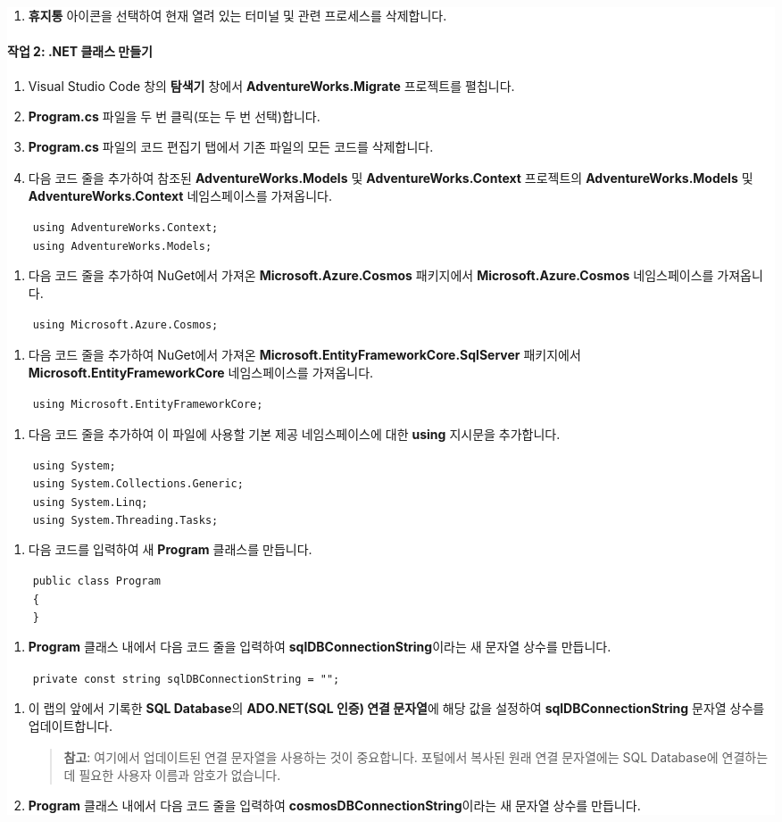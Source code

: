 1.  **휴지통** 아이콘을 선택하여 현재 열려 있는 터미널 및 관련 프로세스를 삭제합니다.

#### 작업 2: .NET 클래스 만들기 

1.  Visual Studio Code 창의 **탐색기** 창에서 **AdventureWorks.Migrate** 프로젝트를 펼칩니다.

1.  **Program.cs** 파일을 두 번 클릭(또는 두 번 선택)합니다.

1.  **Program.cs** 파일의 코드 편집기 탭에서 기존 파일의 모든 코드를 삭제합니다.

1.  다음 코드 줄을 추가하여 참조된 **AdventureWorks.Models** 및 **AdventureWorks.Context** 프로젝트의 **AdventureWorks.Models** 및 **AdventureWorks.Context** 네임스페이스를 가져옵니다.

```
    using AdventureWorks.Context;
    using AdventureWorks.Models;
```

1.  다음 코드 줄을 추가하여 NuGet에서 가져온 **Microsoft.Azure.Cosmos** 패키지에서 **Microsoft.Azure.Cosmos** 네임스페이스를 가져옵니다.

```
    using Microsoft.Azure.Cosmos;
```

1.  다음 코드 줄을 추가하여 NuGet에서 가져온 **Microsoft.EntityFrameworkCore.SqlServer** 패키지에서 **Microsoft.EntityFrameworkCore** 네임스페이스를 가져옵니다.

```
    using Microsoft.EntityFrameworkCore;
```

1.  다음 코드 줄을 추가하여 이 파일에 사용할 기본 제공 네임스페이스에 대한 **using** 지시문을 추가합니다.

```
    using System;
    using System.Collections.Generic;
    using System.Linq;
    using System.Threading.Tasks;
```

1.  다음 코드를 입력하여 새 **Program** 클래스를 만듭니다.

```
    public class Program
    {
    }
```

1.  **Program** 클래스 내에서 다음 코드 줄을 입력하여 **sqlDBConnectionString**이라는 새 문자열 상수를 만듭니다.

```
    private const string sqlDBConnectionString = "";
```

1.  이 랩의 앞에서 기록한 **SQL Database**의 **ADO.NET(SQL 인증) 연결 문자열**에 해당 값을 설정하여 **sqlDBConnectionString** 문자열 상수를 업데이트합니다.

    > **참고**: 여기에서 업데이트된 연결 문자열을 사용하는 것이 중요합니다. 포털에서 복사된 원래 연결 문자열에는 SQL Database에 연결하는 데 필요한 사용자 이름과 암호가 없습니다.

1.  **Program** 클래스 내에서 다음 코드 줄을 입력하여 **cosmosDBConnectionString**이라는 새 문자열 상수를 만듭니다. 
